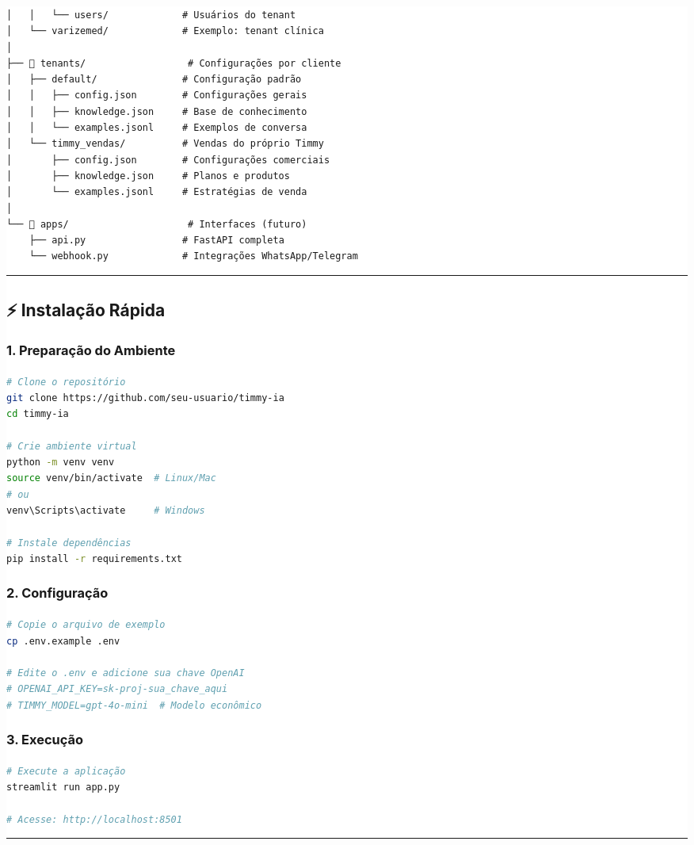 ```
│   │   └── users/             # Usuários do tenant
│   └── varizemed/             # Exemplo: tenant clínica
│
├── 🏢 tenants/                  # Configurações por cliente
│   ├── default/               # Configuração padrão
│   │   ├── config.json        # Configurações gerais
│   │   ├── knowledge.json     # Base de conhecimento
│   │   └── examples.jsonl     # Exemplos de conversa
│   └── timmy_vendas/          # Vendas do próprio Timmy
│       ├── config.json        # Configurações comerciais
│       ├── knowledge.json     # Planos e produtos
│       └── examples.jsonl     # Estratégias de venda
│
└── 🔌 apps/                     # Interfaces (futuro)
    ├── api.py                 # FastAPI completa
    └── webhook.py             # Integrações WhatsApp/Telegram
```

---

## ⚡ **Instalação Rápida**

### **1. Preparação do Ambiente**
```bash
# Clone o repositório
git clone https://github.com/seu-usuario/timmy-ia
cd timmy-ia

# Crie ambiente virtual
python -m venv venv
source venv/bin/activate  # Linux/Mac
# ou
venv\Scripts\activate     # Windows

# Instale dependências
pip install -r requirements.txt
```

### **2. Configuração**
```bash
# Copie o arquivo de exemplo
cp .env.example .env

# Edite o .env e adicione sua chave OpenAI
# OPENAI_API_KEY=sk-proj-sua_chave_aqui
# TIMMY_MODEL=gpt-4o-mini  # Modelo econômico
```

### **3. Execução**
```bash
# Execute a aplicação
streamlit run app.py

# Acesse: http://localhost:8501
```

---